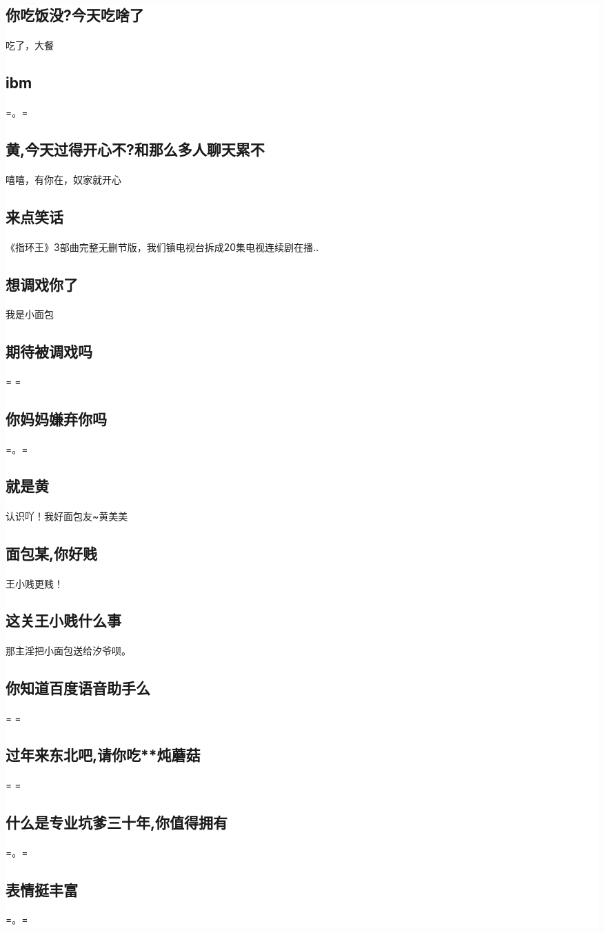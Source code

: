 ## 你吃饭没?今天吃啥了
吃了，大餐

## ibm
=。=

## 黄,今天过得开心不?和那么多人聊天累不
嘻嘻，有你在，奴家就开心

## 来点笑话
《指环王》3部曲完整无删节版，我们镇电视台拆成20集电视连续剧在播..

## 想调戏你了
我是小面包

## 期待被调戏吗
= =

## 你妈妈嫌弃你吗
=。=

## 就是黄
认识吖！我好面包友~黄美美

## 面包某,你好贱
王小贱更贱！

## 这关王小贱什么事
那主淫把小面包送给汐爷呗。

## 你知道百度语音助手么
= =

## 过年来东北吧,请你吃**炖蘑菇
= =

## 什么是专业坑爹三十年,你值得拥有
=。=

## 表情挺丰富
=。=
